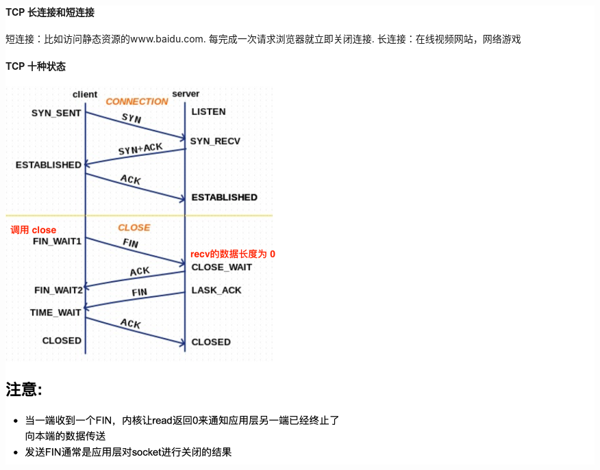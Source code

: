 #### TCP 长连接和短连接
短连接：比如访问静态资源的www.baidu.com. 每完成一次请求浏览器就立即关闭连接.
长连接：在线视频网站，网络游戏

#### TCP 十种状态
<img src="./tcp2.png" width="500">
